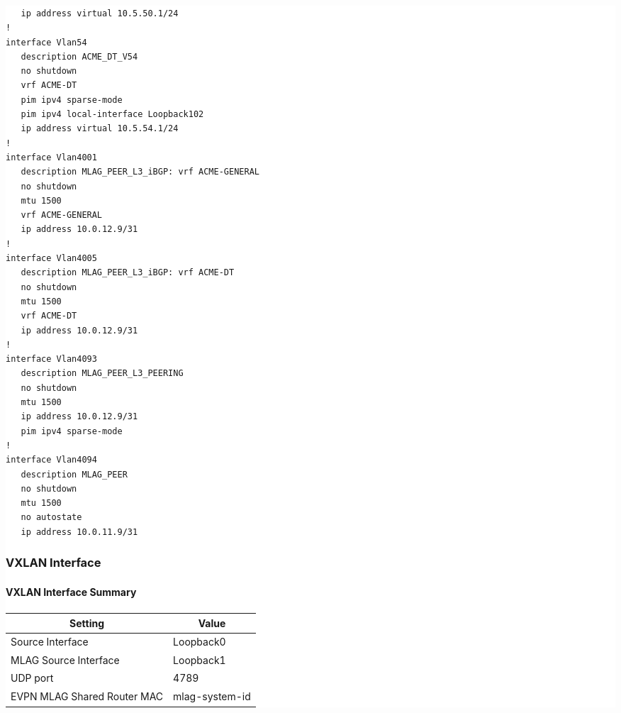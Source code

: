 ```eos
   ip address virtual 10.5.50.1/24
!
interface Vlan54
   description ACME_DT_V54
   no shutdown
   vrf ACME-DT
   pim ipv4 sparse-mode
   pim ipv4 local-interface Loopback102
   ip address virtual 10.5.54.1/24
!
interface Vlan4001
   description MLAG_PEER_L3_iBGP: vrf ACME-GENERAL
   no shutdown
   mtu 1500
   vrf ACME-GENERAL
   ip address 10.0.12.9/31
!
interface Vlan4005
   description MLAG_PEER_L3_iBGP: vrf ACME-DT
   no shutdown
   mtu 1500
   vrf ACME-DT
   ip address 10.0.12.9/31
!
interface Vlan4093
   description MLAG_PEER_L3_PEERING
   no shutdown
   mtu 1500
   ip address 10.0.12.9/31
   pim ipv4 sparse-mode
!
interface Vlan4094
   description MLAG_PEER
   no shutdown
   mtu 1500
   no autostate
   ip address 10.0.11.9/31
```

### VXLAN Interface

#### VXLAN Interface Summary

| Setting | Value |
| ------- | ----- |
| Source Interface | Loopback0 |
| MLAG Source Interface | Loopback1 |
| UDP port | 4789 |
| EVPN MLAG Shared Router MAC | mlag-system-id |
